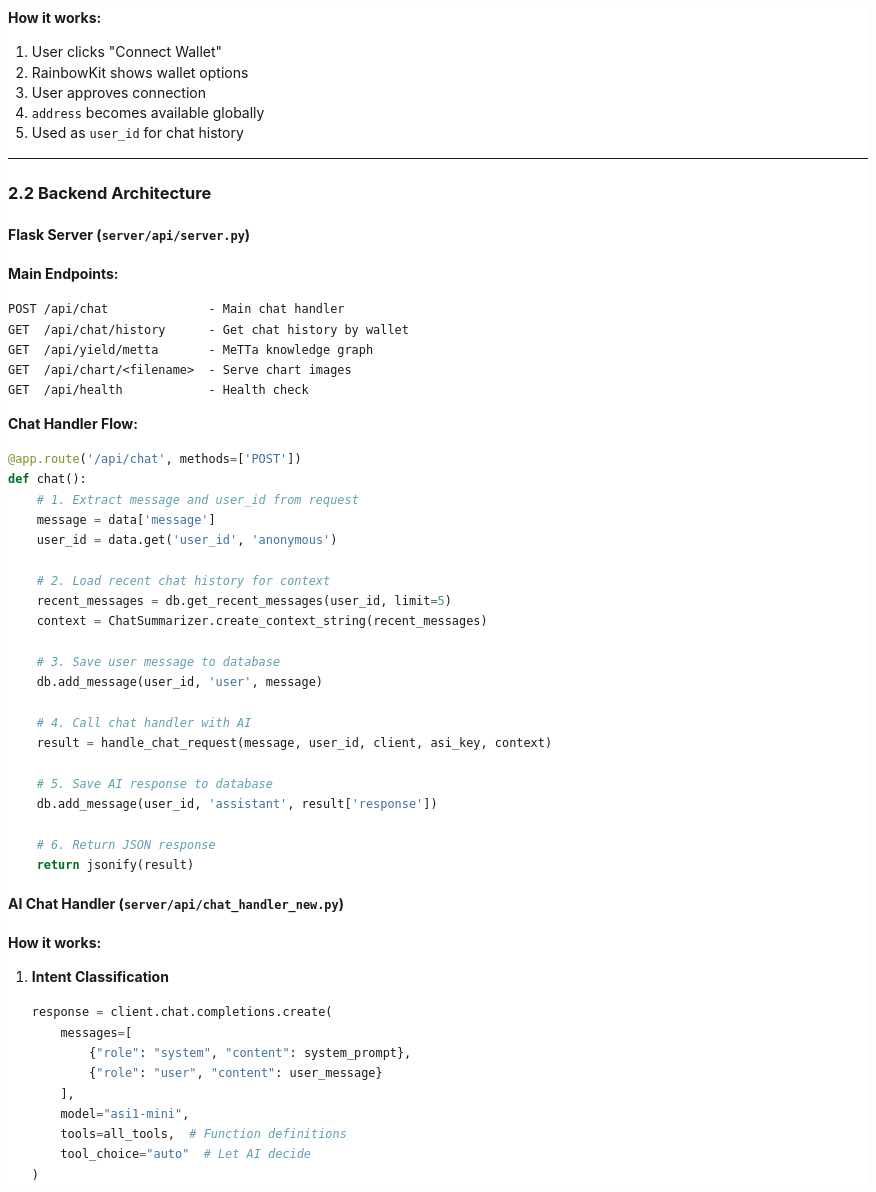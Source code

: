 **How it works:**
1. User clicks "Connect Wallet"
2. RainbowKit shows wallet options
3. User approves connection
4. `address` becomes available globally
5. Used as `user_id` for chat history

---

### 2.2 Backend Architecture

#### **Flask Server (`server/api/server.py`)**

**Main Endpoints:**

```
POST /api/chat              - Main chat handler
GET  /api/chat/history      - Get chat history by wallet
GET  /api/yield/metta       - MeTTa knowledge graph
GET  /api/chart/<filename>  - Serve chart images
GET  /api/health            - Health check
```

**Chat Handler Flow:**

```python
@app.route('/api/chat', methods=['POST'])
def chat():
    # 1. Extract message and user_id from request
    message = data['message']
    user_id = data.get('user_id', 'anonymous')
    
    # 2. Load recent chat history for context
    recent_messages = db.get_recent_messages(user_id, limit=5)
    context = ChatSummarizer.create_context_string(recent_messages)
    
    # 3. Save user message to database
    db.add_message(user_id, 'user', message)
    
    # 4. Call chat handler with AI
    result = handle_chat_request(message, user_id, client, asi_key, context)
    
    # 5. Save AI response to database
    db.add_message(user_id, 'assistant', result['response'])
    
    # 6. Return JSON response
    return jsonify(result)
```

#### **AI Chat Handler (`server/api/chat_handler_new.py`)**

**How it works:**

1. **Intent Classification**
   ```python
   response = client.chat.completions.create(
       messages=[
           {"role": "system", "content": system_prompt},
           {"role": "user", "content": user_message}
       ],
       model="asi1-mini",
       tools=all_tools,  # Function definitions
       tool_choice="auto"  # Let AI decide
   )
   ```
